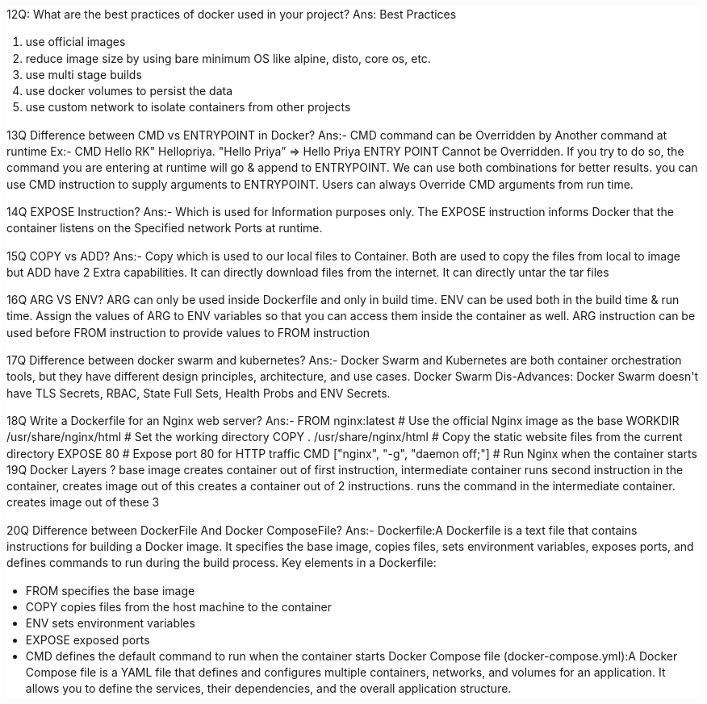 12Q: What are the best practices of docker used in your project?
Ans: Best Practices
1. use official images
2. reduce image size by using bare minimum OS like alpine, disto, core os, etc.
3. use multi stage builds
4. use docker volumes to persist the data
5. use custom network to isolate containers from other projects

13Q Difference  between CMD vs  ENTRYPOINT in Docker?
Ans:- CMD command can be Overridden by  Another command at runtime
Ex:- CMD Hello RK" Hellopriya. "Hello Priya” => Hello Priya
ENTRY POINT Cannot be Overridden. If you try to do so, the command you are entering at runtime will go & append to ENTRYPOINT.
We can use both combinations for better results.
 you can use CMD instruction to supply arguments to ENTRYPOINT. Users can always Override CMD arguments from run time.

14Q EXPOSE Instruction?
Ans:-  Which is used for Information purposes only. The EXPOSE instruction informs Docker that the container listens on the Specified network Ports at runtime.

15Q COPY vs ADD?
Ans:- Copy which is used to our local files to Container.
Both are used to copy the files from local to image but ADD have 2 Extra capabilities.
It can directly download files from the internet.
It can directly untar the tar files

16Q  ARG VS ENV?
ARG can only be used inside Dockerfile and only in build time.
ENV can be used both in the build time & run time. Assign the values of ARG to ENV variables so that you can access them inside the container as well.
ARG instruction can be used before FROM instruction to provide values to FROM instruction

17Q Difference between docker swarm and kubernetes?
Ans:- Docker Swarm and Kubernetes are both container orchestration tools, but they have different design principles, architecture, and use cases. 
Docker Swarm Dis-Advances:
Docker Swarm doesn't have TLS Secrets, RBAC, State Full Sets, Health Probs and ENV Secrets.

18Q Write a Dockerfile for an Nginx web server?
Ans:- 
FROM nginx:latest   # Use the official Nginx image as the base
WORKDIR /usr/share/nginx/html  # Set the working directory 
COPY . /usr/share/nginx/html  # Copy the static website files from the current directory
EXPOSE 80  # Expose port 80 for HTTP traffic
CMD ["nginx", "-g", "daemon off;"]   # Run Nginx when the container starts
19Q Docker Layers ?
base image
creates container out of first instruction, intermediate container
 runs second instruction in the container, creates image out of this
creates a container out of 2 instructions.
runs the command in the intermediate container. creates image out of these 3


20Q Difference between DockerFile And Docker ComposeFile?
Ans:- Dockerfile:A Dockerfile is a text file that contains instructions for building a Docker image. It specifies the base image, copies files, sets environment variables, exposes ports, and defines commands to run during the build process.
       Key elements in a Dockerfile:
- FROM specifies the base image
- COPY copies files from the host machine to the container
- ENV sets environment variables
- EXPOSE exposed ports
- CMD defines the default command to run when the container starts
Docker Compose file (docker-compose.yml):A Docker Compose file is a YAML file that defines and configures multiple containers, networks, and volumes for an application. It allows you to define the services, their dependencies, and the overall application structure.
